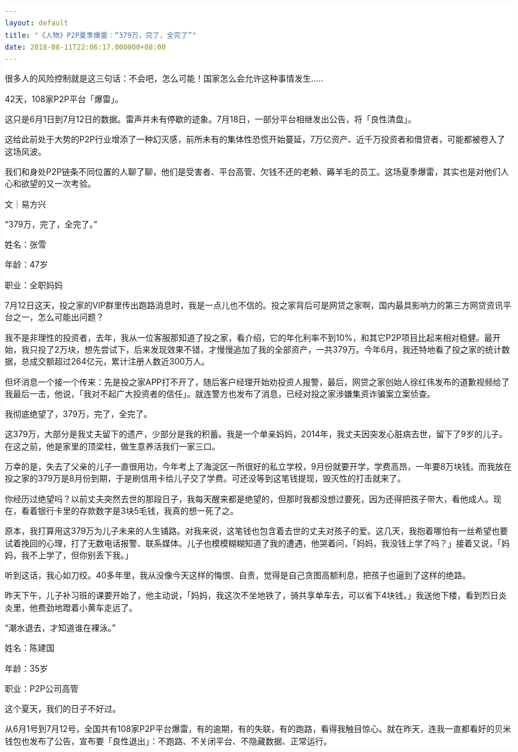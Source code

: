 ```yaml
---
layout: default
title: "《人物》P2P夏季爆雷：“379万，完了，全完了”"
date: 2018-08-11T22:06:17.000000+08:00
---
```


很多人的风险控制就是这三句话：不会吧，怎么可能！国家怎么会允许这种事情发生…..

42天，108家P2P平台「爆雷」。

这只是6月1日到7月12日的数据。雷声并未有停歇的迹象。7月18日，一部分平台相继发出公告，将「良性清盘」。

这给此前处于大势的P2P行业增添了一种幻灭感，前所未有的集体性恐慌开始蔓延，7万亿资产、近千万投资者和借贷者，可能都被卷入了这场风波。

我们和身处P2P链条不同位置的人聊了聊，他们是受害者、平台高管、欠钱不还的老赖、薅羊毛的员工。这场夏季爆雷，其实也是对他们人心和欲望的又一次考验。

文｜易方兴

“379万，完了，全完了。”

姓名：张雪

年龄：47岁

职业：全职妈妈

7月12日这天，投之家的VIP群里传出跑路消息时，我是一点儿也不信的。投之家背后可是网贷之家啊，国内最具影响力的第三方网贷资讯平台之一，怎么可能出问题？

我不是非理性的投资者，去年，我从一位客服那知道了投之家，看介绍，它的年化利率不到10%，和其它P2P项目比起来相对稳健。最开始，我只投了2万块，想先尝试下，后来发现效果不错，才慢慢追加了我的全部资产，一共379万。今年6月，我还特地看了投之家的统计数据，总成交额超过264亿元，累计注册人数近300万人。

但坏消息一个接一个传来：先是投之家APP打不开了，随后客户经理开始劝投资人报警，最后，网贷之家创始人徐红伟发布的道歉视频给了我最后一击，他说，「我对不起广大投资者的信任」。就连警方也发布了消息，已经对投之家涉嫌集资诈骗案立案侦查。

我彻底绝望了，379万，完了，全完了。

这379万，大部分是我丈夫留下的遗产，少部分是我的积蓄。我是一个单亲妈妈，2014年，我丈夫因突发心脏病去世，留下了9岁的儿子。在这之前，他是家里的顶梁柱，做生意养活我们一家三口。

万幸的是，失去了父亲的儿子一直很用功，今年考上了海淀区一所很好的私立学校，9月份就要开学，学费高昂，一年要8万块钱。而我放在投之家的379万是8月份到期，于是刷信用卡给儿子交了学费。可还没等到这笔钱提现，毁灭性的打击就来了。

你经历过绝望吗？以前丈夫突然去世的那段日子，我每天醒来都是绝望的，但那时我都没想过要死，因为还得把孩子带大，看他成人。现在，看着银行卡里的存款数字是3块5毛钱，我真的想一死了之。

原本，我打算用这379万为儿子未来的人生铺路。对我来说，这笔钱也包含着去世的丈夫对孩子的爱。这几天，我抱着哪怕有一丝希望也要试着挽回的心理，打了无数电话报警、联系媒体。儿子也模模糊糊知道了我的遭遇，他哭着问，「妈妈，我没钱上学了吗？」接着又说，「妈妈，我不上学了，但你别丢下我。」

听到这话，我心如刀绞。40多年里，我从没像今天这样的悔恨、自责，觉得是自己贪图高额利息，把孩子也逼到了这样的绝路。

昨天下午，儿子补习班的课要开始了，他主动说，「妈妈，我这次不坐地铁了，骑共享单车去，可以省下4块钱。」我送他下楼，看到烈日炎炎里，他费劲地蹬着小黄车走远了。

“潮水退去，才知道谁在裸泳。”

姓名：陈建国

年龄：35岁

职业：P2P公司高管

这个夏天，我们的日子不好过。

从6月1号到7月12号，全国共有108家P2P平台爆雷，有的逾期，有的失联，有的跑路，看得我触目惊心。就在昨天，连我一直都看好的贝米钱包也发布了公告，宣布要「良性退出」：不跑路、不关闭平台、不隐藏数据、正常运行。

